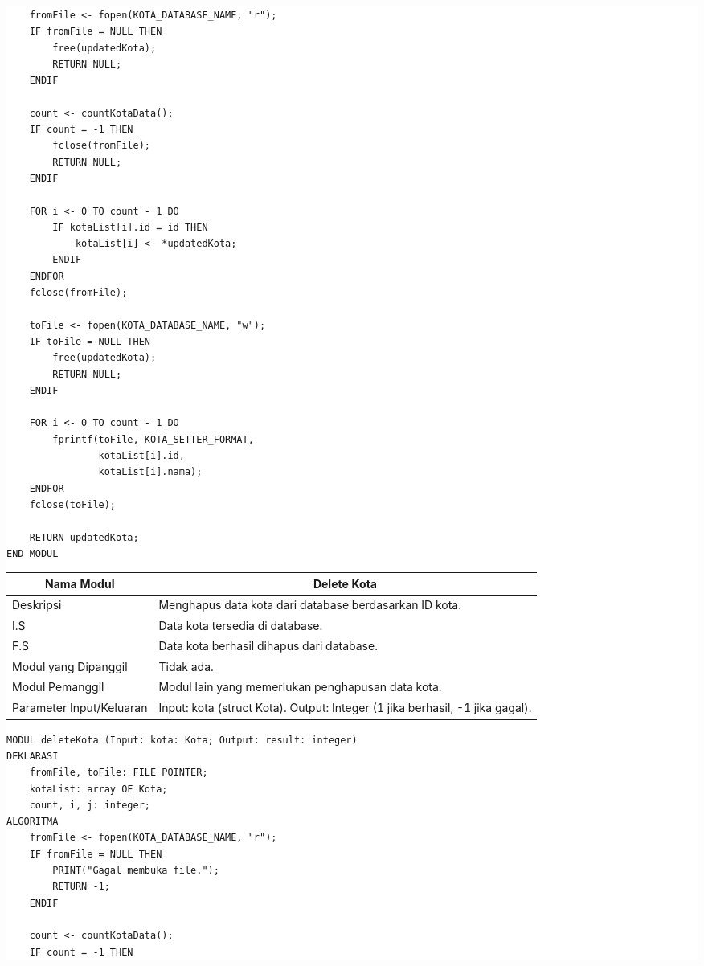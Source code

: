 ```
    fromFile <- fopen(KOTA_DATABASE_NAME, "r");
    IF fromFile = NULL THEN
        free(updatedKota);
        RETURN NULL;
    ENDIF

    count <- countKotaData();
    IF count = -1 THEN
        fclose(fromFile);
        RETURN NULL;
    ENDIF

    FOR i <- 0 TO count - 1 DO
        IF kotaList[i].id = id THEN
            kotaList[i] <- *updatedKota;
        ENDIF
    ENDFOR
    fclose(fromFile);

    toFile <- fopen(KOTA_DATABASE_NAME, "w");
    IF toFile = NULL THEN
        free(updatedKota);
        RETURN NULL;
    ENDIF

    FOR i <- 0 TO count - 1 DO
        fprintf(toFile, KOTA_SETTER_FORMAT,
                kotaList[i].id,
                kotaList[i].nama);
    ENDFOR
    fclose(toFile);

    RETURN updatedKota;
END MODUL
```

| Nama Modul               | Delete Kota                                                                  |
| ------------------------ | ---------------------------------------------------------------------------- |
| Deskripsi                | Menghapus data kota dari database berdasarkan ID kota.                       |
| I.S                      | Data kota tersedia di database.                                              |
| F.S                      | Data kota berhasil dihapus dari database.                                    |
| Modul yang Dipanggil     | Tidak ada.                                                                   |
| Modul Pemanggil          | Modul lain yang memerlukan penghapusan data kota.                            |
| Parameter Input/Keluaran | Input: kota (struct Kota). Output: Integer (1 jika berhasil, -1 jika gagal). |

```
MODUL deleteKota (Input: kota: Kota; Output: result: integer)
DEKLARASI
    fromFile, toFile: FILE POINTER;
    kotaList: array OF Kota;
    count, i, j: integer;
ALGORITMA
    fromFile <- fopen(KOTA_DATABASE_NAME, "r");
    IF fromFile = NULL THEN
        PRINT("Gagal membuka file.");
        RETURN -1;
    ENDIF

    count <- countKotaData();
    IF count = -1 THEN
```